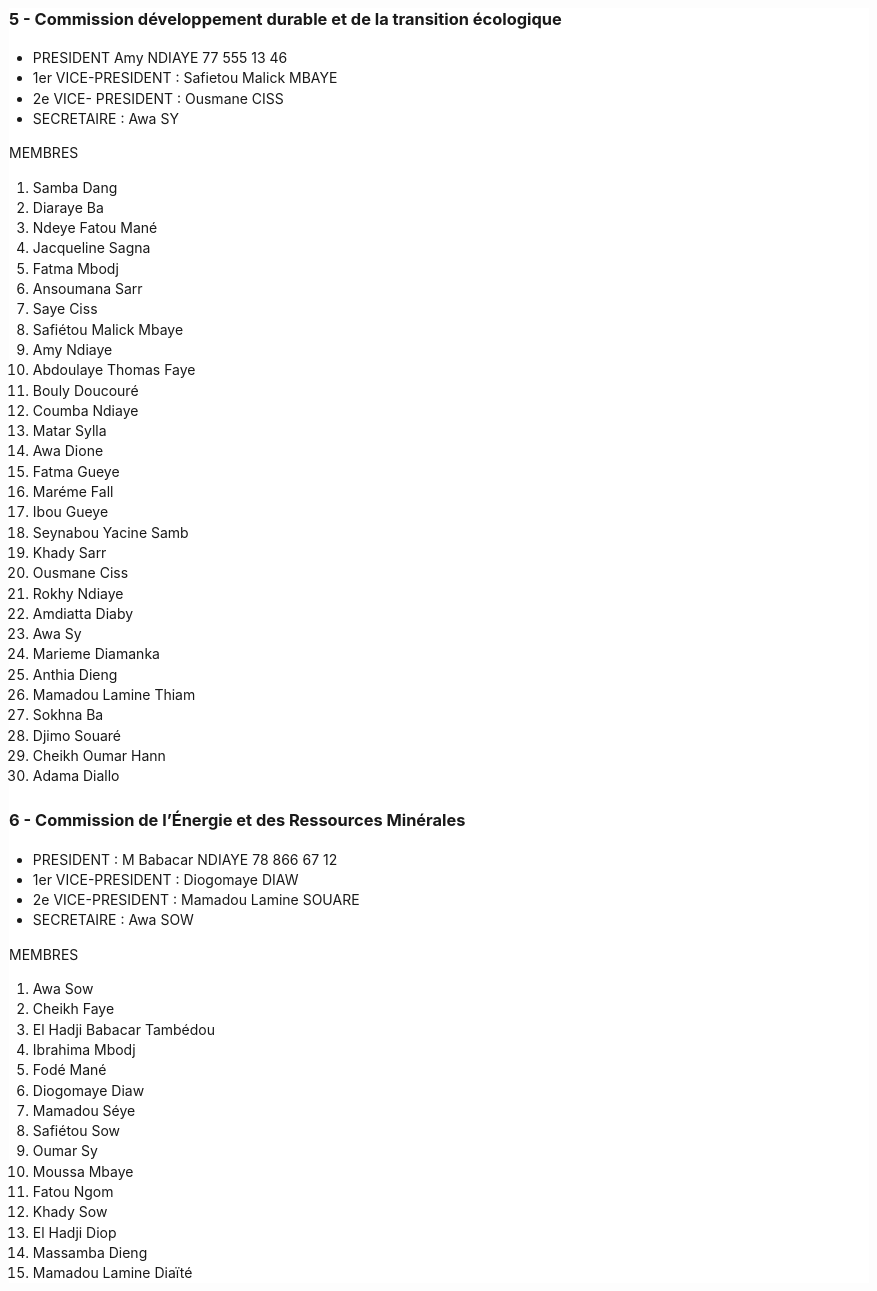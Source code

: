 ### 5 - Commission développement durable et de la transition écologique

- PRESIDENT Amy NDIAYE 77 555 13 46
- 1er VICE-PRESIDENT : Safietou Malick MBAYE
- 2e VICE- PRESIDENT : Ousmane CISS
- SECRETAIRE : Awa SY

MEMBRES

1. Samba Dang
2. Diaraye Ba
3. Ndeye Fatou Mané
4. Jacqueline Sagna
5. Fatma Mbodj
6. Ansoumana Sarr
7. Saye Ciss
8. Safiétou Malick Mbaye
9. Amy Ndiaye
10. Abdoulaye Thomas Faye
11. Bouly Doucouré
12. Coumba Ndiaye
13. Matar Sylla
14. Awa Dione
15. Fatma Gueye
16. Maréme Fall
17. Ibou Gueye
18. Seynabou Yacine Samb
19. Khady Sarr
20. Ousmane Ciss
21. Rokhy Ndiaye
22. Amdiatta Diaby
23. Awa Sy
24. Marieme Diamanka
25. Anthia Dieng
26. Mamadou Lamine Thiam
27. Sokhna Ba
28. Djimo Souaré
29. Cheikh Oumar Hann
30. Adama Diallo

### 6 - Commission de l’Énergie et des Ressources Minérales

- PRESIDENT : M Babacar NDIAYE 78 866 67 12
- 1er VICE-PRESIDENT : Diogomaye DIAW
- 2e VICE-PRESIDENT : Mamadou Lamine SOUARE
- SECRETAIRE : Awa SOW

MEMBRES

1. Awa Sow
2. Cheikh Faye
3. El Hadji Babacar Tambédou
4. Ibrahima Mbodj
5. Fodé Mané
6. Diogomaye Diaw
7. Mamadou Séye
8. Safiétou Sow
9. Oumar Sy
10. Moussa Mbaye
11. Fatou Ngom
12. Khady Sow
13. El Hadji Diop
14. Massamba Dieng
15. Mamadou Lamine Diaïté